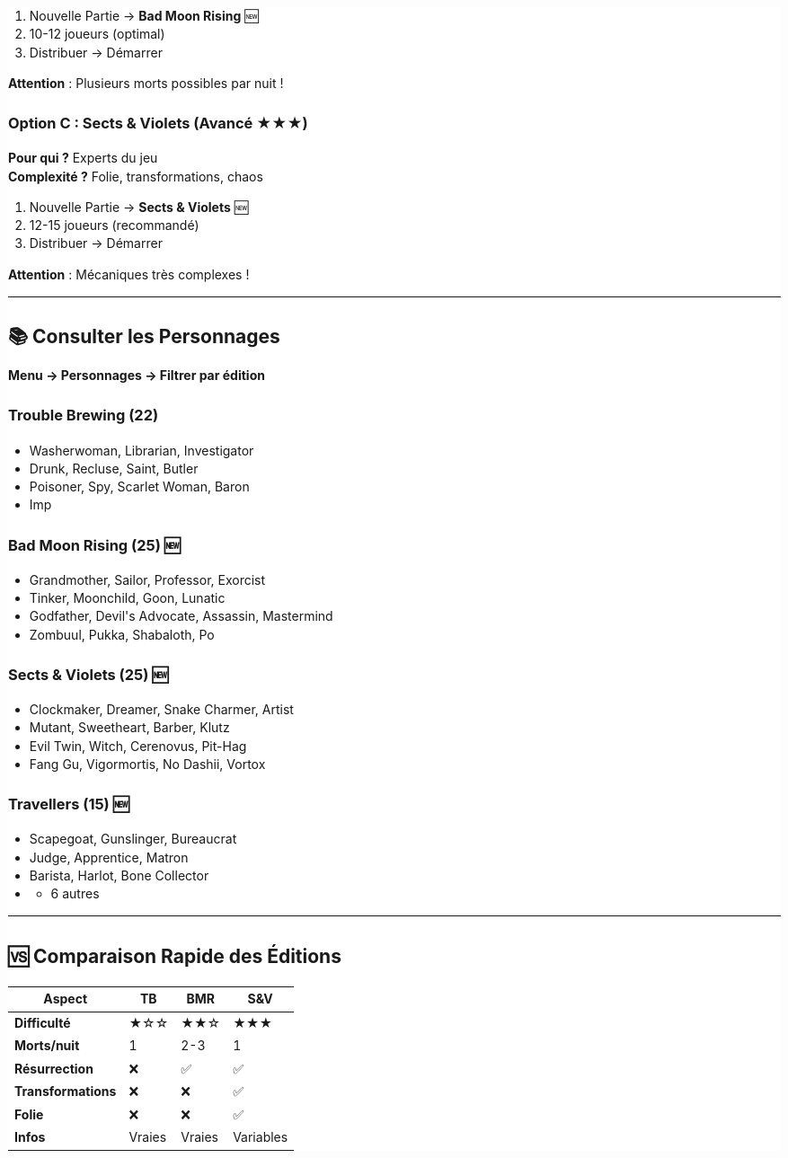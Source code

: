 1. Nouvelle Partie → **Bad Moon Rising** 🆕
2. 10-12 joueurs (optimal)
3. Distribuer → Démarrer

**Attention** : Plusieurs morts possibles par nuit !

### Option C : Sects & Violets (Avancé ★★★)

**Pour qui ?** Experts du jeu  
**Complexité ?** Folie, transformations, chaos

1. Nouvelle Partie → **Sects & Violets** 🆕
2. 12-15 joueurs (recommandé)
3. Distribuer → Démarrer

**Attention** : Mécaniques très complexes !

---

## 📚 Consulter les Personnages

**Menu → Personnages → Filtrer par édition**

### Trouble Brewing (22)
- Washerwoman, Librarian, Investigator
- Drunk, Recluse, Saint, Butler
- Poisoner, Spy, Scarlet Woman, Baron
- Imp

### Bad Moon Rising (25) 🆕
- Grandmother, Sailor, Professor, Exorcist
- Tinker, Moonchild, Goon, Lunatic
- Godfather, Devil's Advocate, Assassin, Mastermind
- Zombuul, Pukka, Shabaloth, Po

### Sects & Violets (25) 🆕
- Clockmaker, Dreamer, Snake Charmer, Artist
- Mutant, Sweetheart, Barber, Klutz
- Evil Twin, Witch, Cerenovus, Pit-Hag
- Fang Gu, Vigormortis, No Dashii, Vortox

### Travellers (15) 🆕
- Scapegoat, Gunslinger, Bureaucrat
- Judge, Apprentice, Matron
- Barista, Harlot, Bone Collector
- + 6 autres

---

## 🆚 Comparaison Rapide des Éditions

| Aspect | TB | BMR | S&V |
|--------|----|----|-----|
| **Difficulté** | ★☆☆ | ★★☆ | ★★★ |
| **Morts/nuit** | 1 | 2-3 | 1 |
| **Résurrection** | ❌ | ✅ | ✅ |
| **Transformations** | ❌ | ❌ | ✅ |
| **Folie** | ❌ | ❌ | ✅ |
| **Infos** | Vraies | Vraies | Variables |